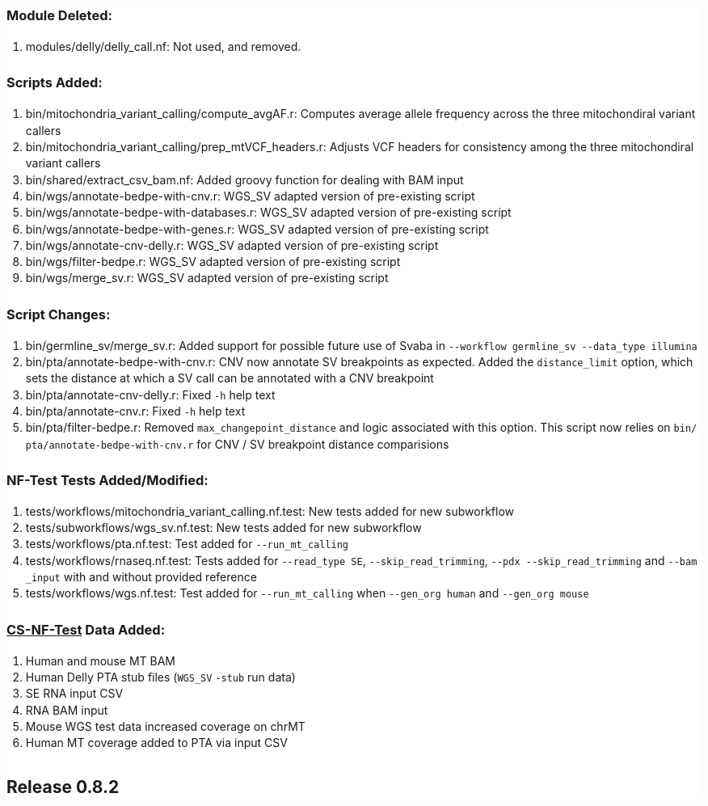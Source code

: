 ### Module Deleted:  

1. modules/delly/delly_call.nf: Not used, and removed. 

### Scripts Added:

1. bin/mitochondria_variant_calling/compute_avgAF.r: Computes average allele frequency across the three mitochondiral variant callers
1. bin/mitochondria_variant_calling/prep_mtVCF_headers.r: Adjusts VCF headers for consistency among the three mitochondiral variant callers
1. bin/shared/extract_csv_bam.nf: Added groovy function for dealing with BAM input
1. bin/wgs/annotate-bedpe-with-cnv.r: WGS_SV adapted version of pre-existing script
1. bin/wgs/annotate-bedpe-with-databases.r: WGS_SV adapted version of pre-existing script
1. bin/wgs/annotate-bedpe-with-genes.r: WGS_SV adapted version of pre-existing script
1. bin/wgs/annotate-cnv-delly.r: WGS_SV adapted version of pre-existing script
1. bin/wgs/filter-bedpe.r: WGS_SV adapted version of pre-existing script
1. bin/wgs/merge_sv.r: WGS_SV adapted version of pre-existing script

### Script Changes:

1. bin/germline_sv/merge_sv.r: Added support for possible future use of Svaba in `--workflow germline_sv --data_type illumina`
1. bin/pta/annotate-bedpe-with-cnv.r: CNV now annotate SV breakpoints as expected. Added the `distance_limit` option, which sets the distance at which a SV call can be annotated with a CNV breakpoint 
1. bin/pta/annotate-cnv-delly.r: Fixed `-h` help text
1. bin/pta/annotate-cnv.r: Fixed `-h` help text
1. bin/pta/filter-bedpe.r: Removed `max_changepoint_distance` and logic associated with this option. This script now relies on `bin/pta/annotate-bedpe-with-cnv.r` for CNV / SV breakpoint distance comparisions

### NF-Test Tests Added/Modified: 

1. tests/workflows/mitochondria_variant_calling.nf.test: New tests added for new subworkflow
1. tests/subworkflows/wgs_sv.nf.test: New tests added for new subworkflow
1. tests/workflows/pta.nf.test: Test added for `--run_mt_calling`
1. tests/workflows/rnaseq.nf.test: Tests added for `--read_type SE`, `--skip_read_trimming`, `--pdx --skip_read_trimming` and `--bam_input` with and without provided reference
1. tests/workflows/wgs.nf.test: Test added for `--run_mt_calling` when `--gen_org human` and `--gen_org mouse`

### [CS-NF-Test](https://github.com/TheJacksonLaboratory/cs-nf-test) Data Added: 
1. Human and mouse MT BAM
1. Human Delly PTA stub files (`WGS_SV` `-stub` run data)
1. SE RNA input CSV
1. RNA BAM input
1. Mouse WGS test data increased coverage on chrMT
1. Human MT coverage added to PTA via input CSV


## Release 0.8.2
